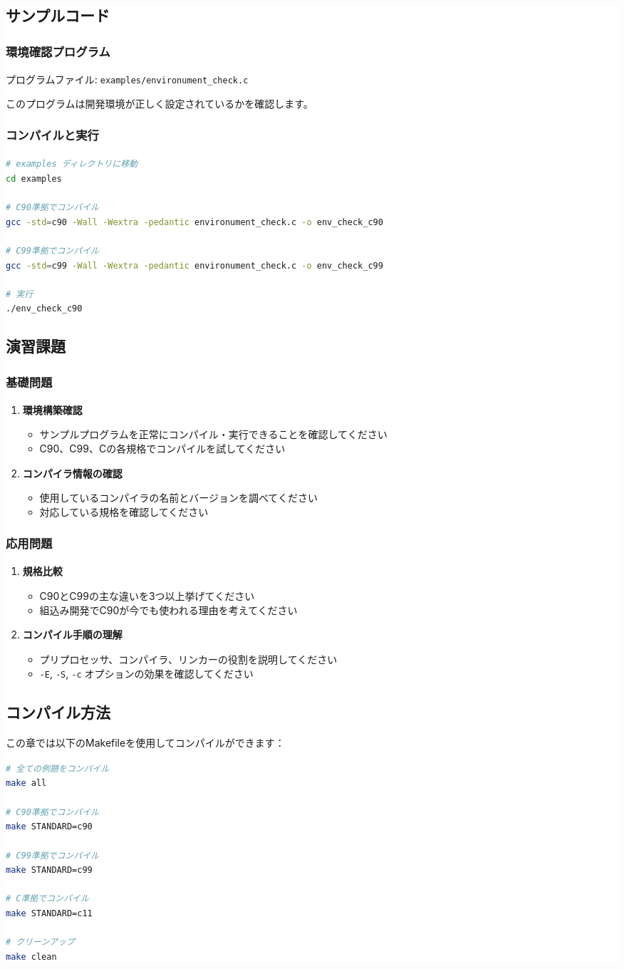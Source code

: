 ##  サンプルコード

### 環境確認プログラム

プログラムファイル: `examples/environument_check.c`

このプログラムは開発環境が正しく設定されているかを確認します。

### コンパイルと実行

```bash
# examples ディレクトリに移動
cd examples

# C90準拠でコンパイル
gcc -std=c90 -Wall -Wextra -pedantic environument_check.c -o env_check_c90

# C99準拠でコンパイル
gcc -std=c99 -Wall -Wextra -pedantic environument_check.c -o env_check_c99

# 実行
./env_check_c90
```

##  演習課題

### 基礎問題

1. **環境構築確認**
   - サンプルプログラムを正常にコンパイル・実行できることを確認してください
   - C90、C99、Cの各規格でコンパイルを試してください

2. **コンパイラ情報の確認**
   - 使用しているコンパイラの名前とバージョンを調べてください
   - 対応している規格を確認してください

### 応用問題

1. **規格比較**
   - C90とC99の主な違いを3つ以上挙げてください
   - 組込み開発でC90が今でも使われる理由を考えてください

2. **コンパイル手順の理解**
   - プリプロセッサ、コンパイラ、リンカーの役割を説明してください
   - `-E`, `-S`, `-c` オプションの効果を確認してください

##  コンパイル方法

この章では以下のMakefileを使用してコンパイルができます：

```bash
# 全ての例題をコンパイル
make all

# C90準拠でコンパイル
make STANDARD=c90

# C99準拠でコンパイル  
make STANDARD=c99

# C準拠でコンパイル
make STANDARD=c11

# クリーンアップ
make clean
```